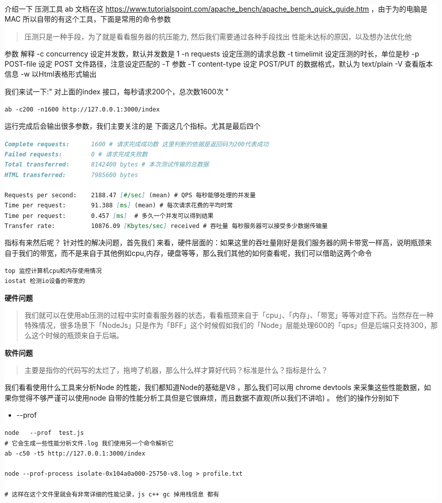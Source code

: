 介绍一下 压测工具 ab 文档在这 <https://www.tutorialspoint.com/apache_bench/apache_bench_quick_guide.htm> ，由于为的电脑是MAC 所以自带的有这个工具，下面是常用的命令参数
> 压测只是一种手段，为了就是看看服务器的抗压能力, 然后我们需要通过各种手段找出 性能未达标的原因，以及想办法优化他

参数 解释
-c concurrency 设定并发数，默认并发数是 1
-n requests 设定压测的请求总数
-t timelimit 设定压测的时长，单位是秒
-p POST-file 设定 POST 文件路径，注意设定匹配的 -T 参数
-T content-type 设定 POST/PUT 的数据格式，默认为 text/plain
-V 查看版本信息
-w 以Html表格形式输出

我们来试一下:" 对上面的index 接口，每秒请求200个，总次数1600次 "

```shell
ab -c200 -n1600 http://127.0.0.1:3000/index
```  

运行完成后会输出很多参数，我们主要关注的是 下面这几个指标。尤其是最后四个

```md
Complete requests:      1600 # 请求完成成功数 这里判断的依据是返回码为200代表成功
Failed requests:        0 # 请求完成失败数
Total transferred:      8142400 bytes # 本次测试传输的总数据
HTML transferred:       7985600 bytes

Requests per second:    2188.47 [#/sec] (mean) # QPS 每秒能够处理的并发量
Time per request:       91.388 [ms] (mean) # 每次请求花费的平均时常
Time per request:       0.457 [ms]  # 多久一个并发可以得到结果
Transfer rate:          10876.09 [Kbytes/sec] received # 吞吐量 每秒服务器可以接受多少数据传输量
```

指标有来然后呢？ 针对性的解决问题，首先我们 来看，硬件层面的：如果这里的吞吐量刚好是我们服务器的网卡带宽一样高，说明瓶颈来自于我们的带宽，而不是来自于其他例如cpu,内存，硬盘等等，那么我们其他的如何查看呢，我们可以借助这两个命令

```shell
top 监控计算机cpu和内存使用情况
iostat 检测io设备的带宽的
```

**硬件问题**
> 我们就可以在使用ab压测的过程中实时查看服务器的状态，看看瓶颈来自于「cpu」、「内存」、「带宽」等等对症下药。当然存在一种特殊情况，很多场景下「NodeJs」只是作为「BFF」这个时候假如我们的「Node」层能处理600的「qps」但是后端只支持300，那么这个时候的瓶颈来自于后端。

**软件问题**
> 主要是指你的代码写的太烂了，拖垮了机器，那么什么样才算好代码？标准是什么？指标是什么？

我们看看使用什么工具来分析Node 的性能，我们都知道Node的基础是V8 ，那么我们可以用 chrome devtools 来采集这些性能数据，如果你觉得不够严谨可以使用node 自带的性能分析工具但是它很麻烦，而且数据不直观(所以我们不讲哈) 。 他们的操作分别如下

- --prof

```shell
node   --prof  test.js
# 它会生成一些性能分析文件.log 我们使用另一个命令解析它
ab -c50 -t5 http://127.0.0.1:3000/index

node --prof-process isolate-0x104a0a000-25750-v8.log > profile.txt

# 这样在这个文件里就会有非常详细的性能记录，js c++ gc 掉用栈信息 都有

```
